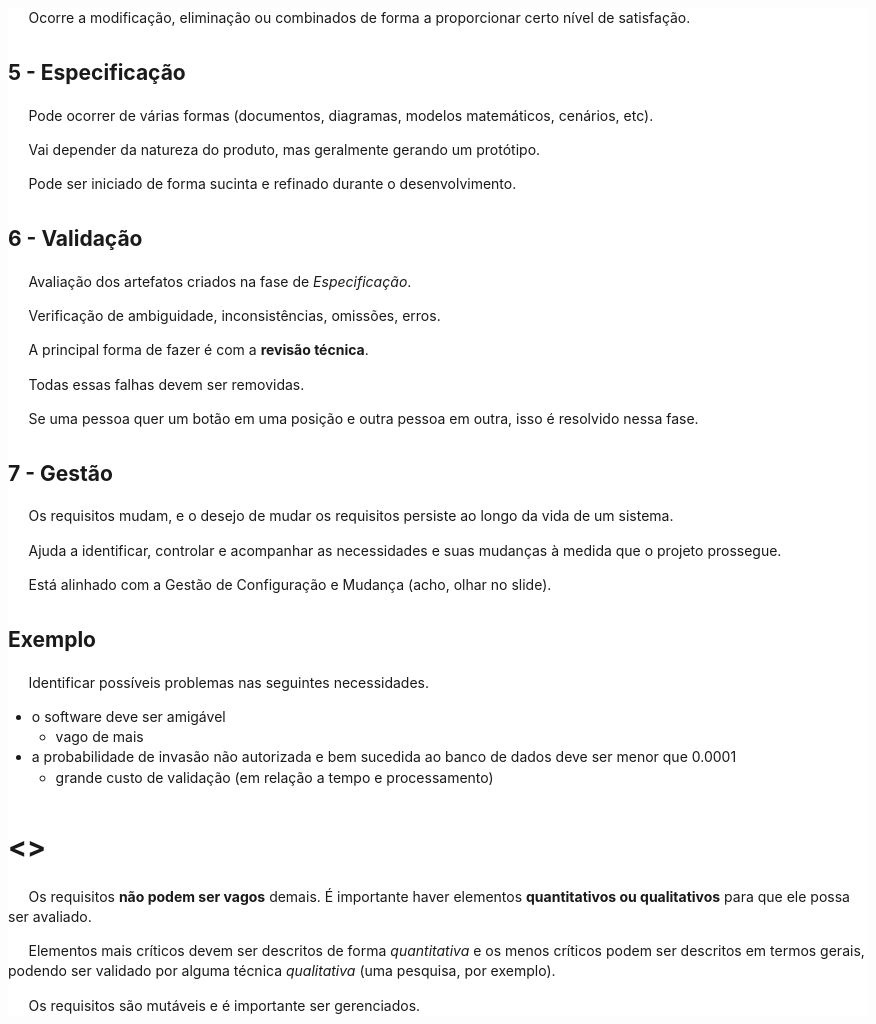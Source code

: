 $\quad$ Ocorre a modificação, eliminação ou combinados de forma a proporcionar certo nível de satisfação.

## 5 - Especificação

$\quad$ Pode ocorrer de várias formas (documentos, diagramas, modelos matemáticos, cenários, etc).

$\quad$ Vai depender da natureza do produto, mas geralmente gerando um protótipo.

$\quad$ Pode ser iniciado de forma sucinta e refinado durante o desenvolvimento.

## 6 - Validação

$\quad$ Avaliação dos artefatos criados na fase de _Especificação_.

$\quad$ Verificação de ambiguidade, inconsistências, omissões, erros.

$\quad$ A principal forma de fazer é com a **revisão técnica**.

$\quad$ Todas essas falhas devem ser removidas.

$\quad$ Se uma pessoa quer um botão em uma posição e outra pessoa em outra, isso é resolvido nessa fase.

## 7 - Gestão

$\quad$ Os requisitos mudam, e o desejo de mudar os requisitos persiste ao longo da vida de um sistema.

$\quad$ Ajuda a identificar, controlar e acompanhar as necessidades e suas mudanças à medida que o projeto prossegue.

$\quad$ Está alinhado com a Gestão de Configuração e Mudança (acho, olhar no slide).

## Exemplo

$\quad$ Identificar possíveis problemas nas seguintes necessidades.

* o software deve ser amigável
  * vago de mais
* a probabilidade de invasão não autorizada e bem sucedida ao banco de dados deve ser menor que 0.0001
  * grande custo de validação (em relação a tempo e processamento)

# <>

$\quad$ Os requisitos **não podem ser vagos** demais. É importante haver elementos **quantitativos ou qualitativos** para que ele possa ser avaliado.

$\quad$ Elementos mais críticos devem ser descritos de forma _quantitativa_ e os menos críticos podem ser descritos em termos gerais, podendo ser validado por alguma técnica _qualitativa_ (uma pesquisa, por exemplo).

$\quad$ Os requisitos são mutáveis e é importante ser gerenciados.

